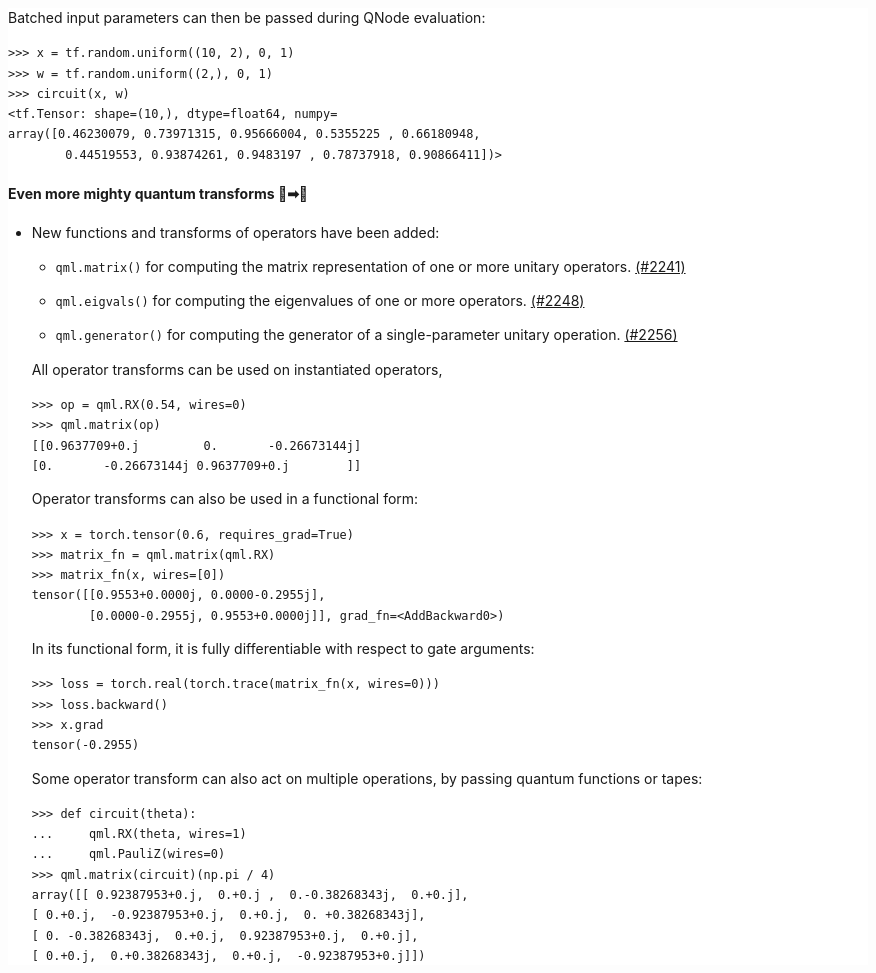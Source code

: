   Batched input parameters can then be passed during QNode evaluation:

  ```pycon
  >>> x = tf.random.uniform((10, 2), 0, 1)
  >>> w = tf.random.uniform((2,), 0, 1)
  >>> circuit(x, w)
  <tf.Tensor: shape=(10,), dtype=float64, numpy=
  array([0.46230079, 0.73971315, 0.95666004, 0.5355225 , 0.66180948,
          0.44519553, 0.93874261, 0.9483197 , 0.78737918, 0.90866411])>
  ```

<h4>Even more mighty quantum transforms 🐛➡🦋</h4>

* New functions and transforms of operators have been added:

  - `qml.matrix()` for computing the matrix representation of one or more unitary operators.
    [(#2241)](https://github.com/PennyLaneAI/pennylane/pull/2241)

  - `qml.eigvals()` for computing the eigenvalues of one or more operators.
    [(#2248)](https://github.com/PennyLaneAI/pennylane/pull/2248)

  - `qml.generator()` for computing the generator of a single-parameter unitary operation.
    [(#2256)](https://github.com/PennyLaneAI/pennylane/pull/2256)

  All operator transforms can be used on instantiated operators,

  ```pycon
  >>> op = qml.RX(0.54, wires=0)
  >>> qml.matrix(op)
  [[0.9637709+0.j         0.       -0.26673144j]
  [0.       -0.26673144j 0.9637709+0.j        ]]
  ```

  Operator transforms can also be used in a functional form:

  ```pycon
  >>> x = torch.tensor(0.6, requires_grad=True)
  >>> matrix_fn = qml.matrix(qml.RX)
  >>> matrix_fn(x, wires=[0])
  tensor([[0.9553+0.0000j, 0.0000-0.2955j],
          [0.0000-0.2955j, 0.9553+0.0000j]], grad_fn=<AddBackward0>)
  ```

  In its functional form, it is fully differentiable with respect to gate arguments:

  ```pycon
  >>> loss = torch.real(torch.trace(matrix_fn(x, wires=0)))
  >>> loss.backward()
  >>> x.grad
  tensor(-0.2955)
  ```

  Some operator transform can also act on multiple operations, by passing
  quantum functions or tapes:

  ```pycon
  >>> def circuit(theta):
  ...     qml.RX(theta, wires=1)
  ...     qml.PauliZ(wires=0)
  >>> qml.matrix(circuit)(np.pi / 4)
  array([[ 0.92387953+0.j,  0.+0.j ,  0.-0.38268343j,  0.+0.j],
  [ 0.+0.j,  -0.92387953+0.j,  0.+0.j,  0. +0.38268343j],
  [ 0. -0.38268343j,  0.+0.j,  0.92387953+0.j,  0.+0.j],
  [ 0.+0.j,  0.+0.38268343j,  0.+0.j,  -0.92387953+0.j]])
  ```
